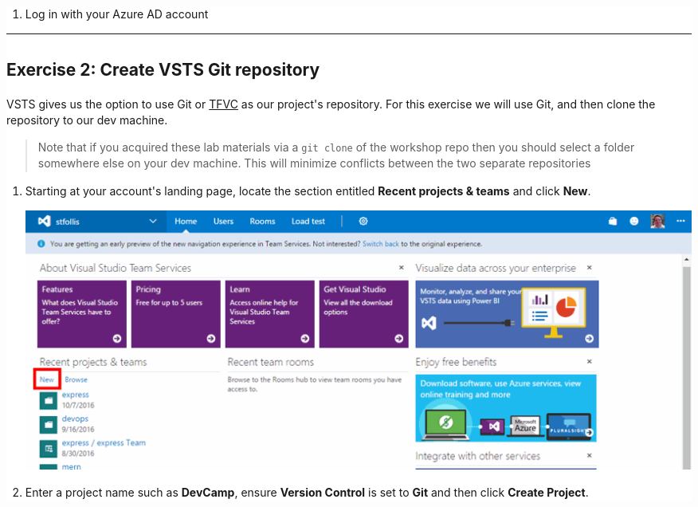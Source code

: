 1. Log in with your Azure AD account 

---
## Exercise 2: Create VSTS Git repository

VSTS gives us the option to use Git or 
[TFVC](https://www.visualstudio.com/en-us/docs/tfvc/overview) as our 
project's repository. For this exercise we will use Git, and then clone 
the repository to our dev machine. 

> Note that if you acquired these lab materials via a `git clone` of the workshop repo then you should select a folder somewhere else on your dev machine. 
> This will minimize conflicts between the two separate repositories 

1. Starting at your account's landing page, locate the section entitled **Recent projects & teams** and click **New**.

    ![image](./media/image-001.gif)

1. Enter a project name such as **DevCamp**, ensure **Version Control** is set to **Git** and then click **Create Project**.
